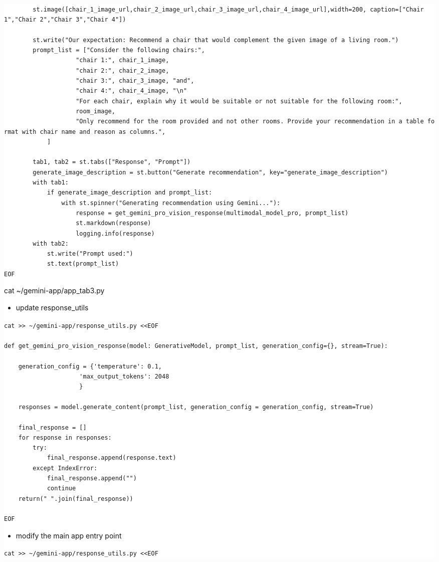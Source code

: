 ```
        st.image([chair_1_image_url,chair_2_image_url,chair_3_image_url,chair_4_image_url],width=200, caption=["Chair 1","Chair 2","Chair 3","Chair 4"])

        st.write("Our expectation: Recommend a chair that would complement the given image of a living room.")
        prompt_list = ["Consider the following chairs:",
                    "chair 1:", chair_1_image,
                    "chair 2:", chair_2_image,
                    "chair 3:", chair_3_image, "and",
                    "chair 4:", chair_4_image, "\n"
                    "For each chair, explain why it would be suitable or not suitable for the following room:",
                    room_image,
                    "Only recommend for the room provided and not other rooms. Provide your recommendation in a table format with chair name and reason as columns.",
            ]

        tab1, tab2 = st.tabs(["Response", "Prompt"])
        generate_image_description = st.button("Generate recommendation", key="generate_image_description")
        with tab1:
            if generate_image_description and prompt_list: 
                with st.spinner("Generating recommendation using Gemini..."):
                    response = get_gemini_pro_vision_response(multimodal_model_pro, prompt_list)
                    st.markdown(response)
                    logging.info(response)
        with tab2:
            st.write("Prompt used:")
            st.text(prompt_list)
EOF
```

cat ~/gemini-app/app_tab3.py

- update response_utils
```
cat >> ~/gemini-app/response_utils.py <<EOF

def get_gemini_pro_vision_response(model: GenerativeModel, prompt_list, generation_config={}, stream=True):

    generation_config = {'temperature': 0.1,
                     'max_output_tokens': 2048
                     }

    responses = model.generate_content(prompt_list, generation_config = generation_config, stream=True)

    final_response = []
    for response in responses:
        try:
            final_response.append(response.text)
        except IndexError: 
            final_response.append("")
            continue
    return(" ".join(final_response))

EOF
```
- modify the main app entry point
```
cat >> ~/gemini-app/response_utils.py <<EOF

```